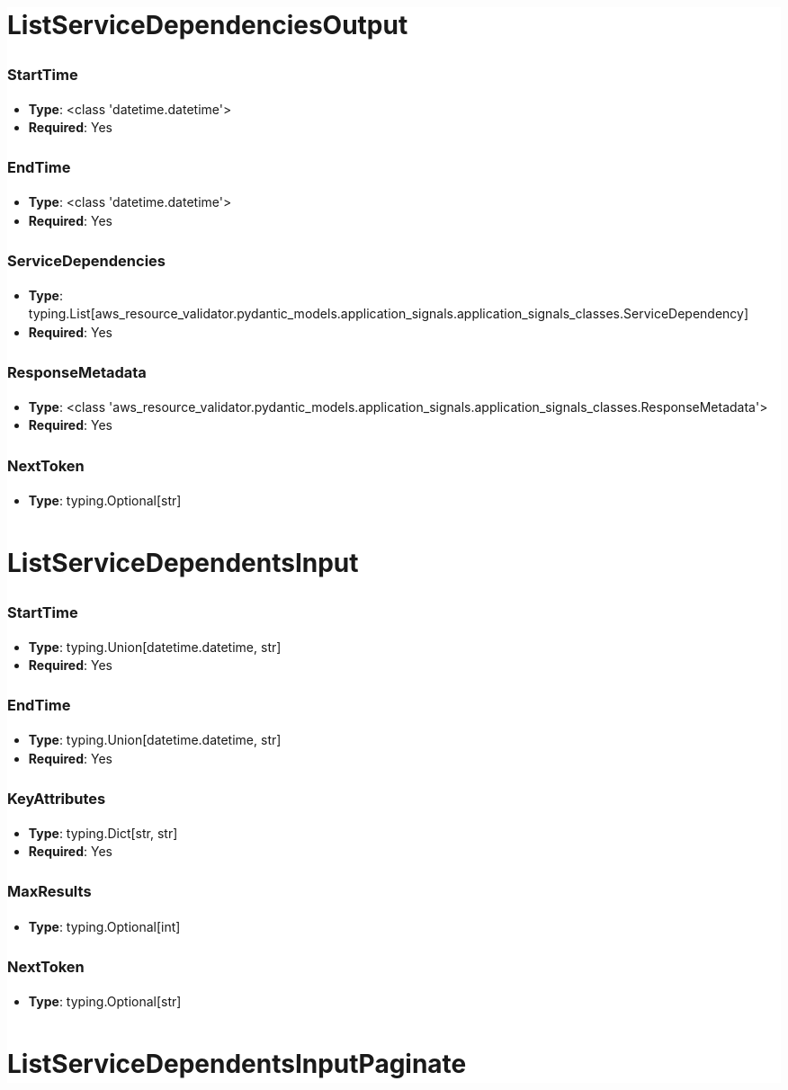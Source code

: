 
# ListServiceDependenciesOutput

### StartTime
- **Type**: <class 'datetime.datetime'>
- **Required**: Yes

### EndTime
- **Type**: <class 'datetime.datetime'>
- **Required**: Yes

### ServiceDependencies
- **Type**: typing.List[aws_resource_validator.pydantic_models.application_signals.application_signals_classes.ServiceDependency]
- **Required**: Yes

### ResponseMetadata
- **Type**: <class 'aws_resource_validator.pydantic_models.application_signals.application_signals_classes.ResponseMetadata'>
- **Required**: Yes

### NextToken
- **Type**: typing.Optional[str]


# ListServiceDependentsInput

### StartTime
- **Type**: typing.Union[datetime.datetime, str]
- **Required**: Yes

### EndTime
- **Type**: typing.Union[datetime.datetime, str]
- **Required**: Yes

### KeyAttributes
- **Type**: typing.Dict[str, str]
- **Required**: Yes

### MaxResults
- **Type**: typing.Optional[int]

### NextToken
- **Type**: typing.Optional[str]


# ListServiceDependentsInputPaginate
